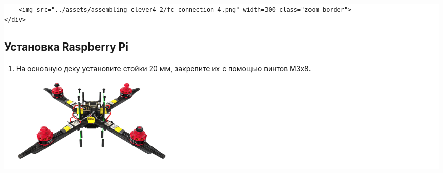         <img src="../assets/assembling_clever4_2/fc_connection_4.png" width=300 class="zoom border">
    </div>

## Установка Raspberry Pi

1. На основную деку установите стойки 20 мм, закрепите их с помощью винтов М3х8.

    <div class="image-group">
        <img src="../assets/assembling_clever4_2/fc_connection_5.png" width=300 class="zoom border">